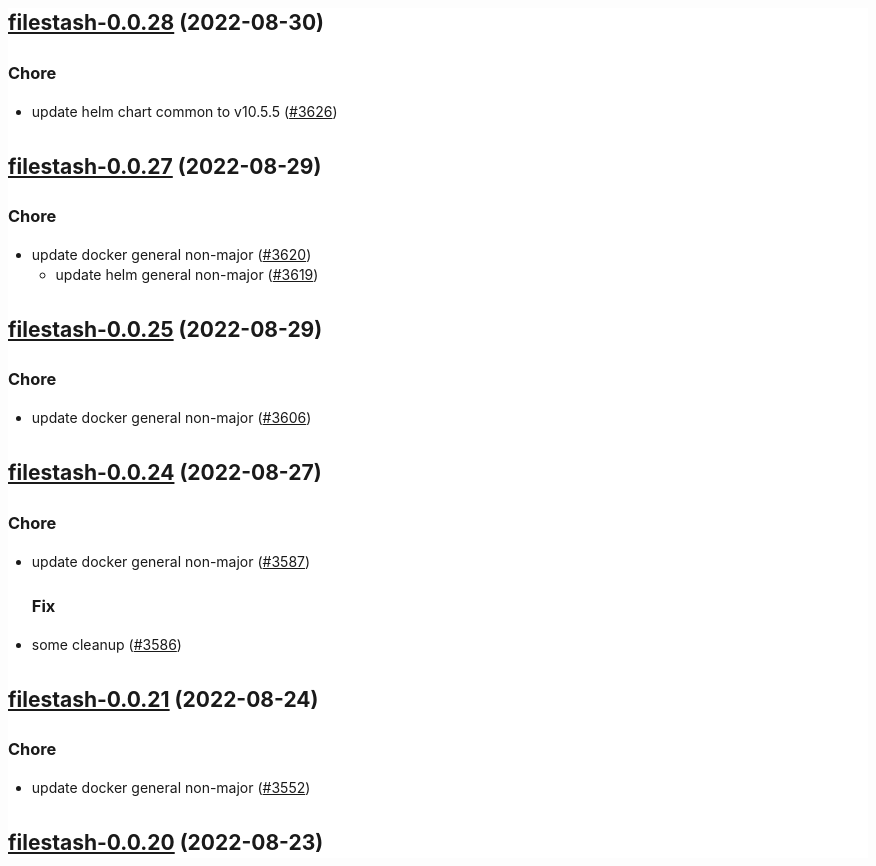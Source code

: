 ## [filestash-0.0.28](https://github.com/truecharts/charts/compare/filestash-0.0.27...filestash-0.0.28) (2022-08-30)

### Chore

- update helm chart common to v10.5.5 ([#3626](https://github.com/truecharts/charts/issues/3626))




## [filestash-0.0.27](https://github.com/truecharts/charts/compare/filestash-0.0.25...filestash-0.0.27) (2022-08-29)

### Chore

- update docker general non-major ([#3620](https://github.com/truecharts/charts/issues/3620))
  - update helm general non-major ([#3619](https://github.com/truecharts/charts/issues/3619))




## [filestash-0.0.25](https://github.com/truecharts/charts/compare/filestash-0.0.24...filestash-0.0.25) (2022-08-29)

### Chore

- update docker general non-major ([#3606](https://github.com/truecharts/charts/issues/3606))




## [filestash-0.0.24](https://github.com/truecharts/charts/compare/filestash-0.0.21...filestash-0.0.24) (2022-08-27)

### Chore

- update docker general non-major ([#3587](https://github.com/truecharts/charts/issues/3587))

  ### Fix

- some cleanup ([#3586](https://github.com/truecharts/charts/issues/3586))




## [filestash-0.0.21](https://github.com/truecharts/charts/compare/filestash-0.0.20...filestash-0.0.21) (2022-08-24)

### Chore

- update docker general non-major ([#3552](https://github.com/truecharts/charts/issues/3552))




## [filestash-0.0.20](https://github.com/truecharts/charts/compare/filestash-0.0.19...filestash-0.0.20) (2022-08-23)
